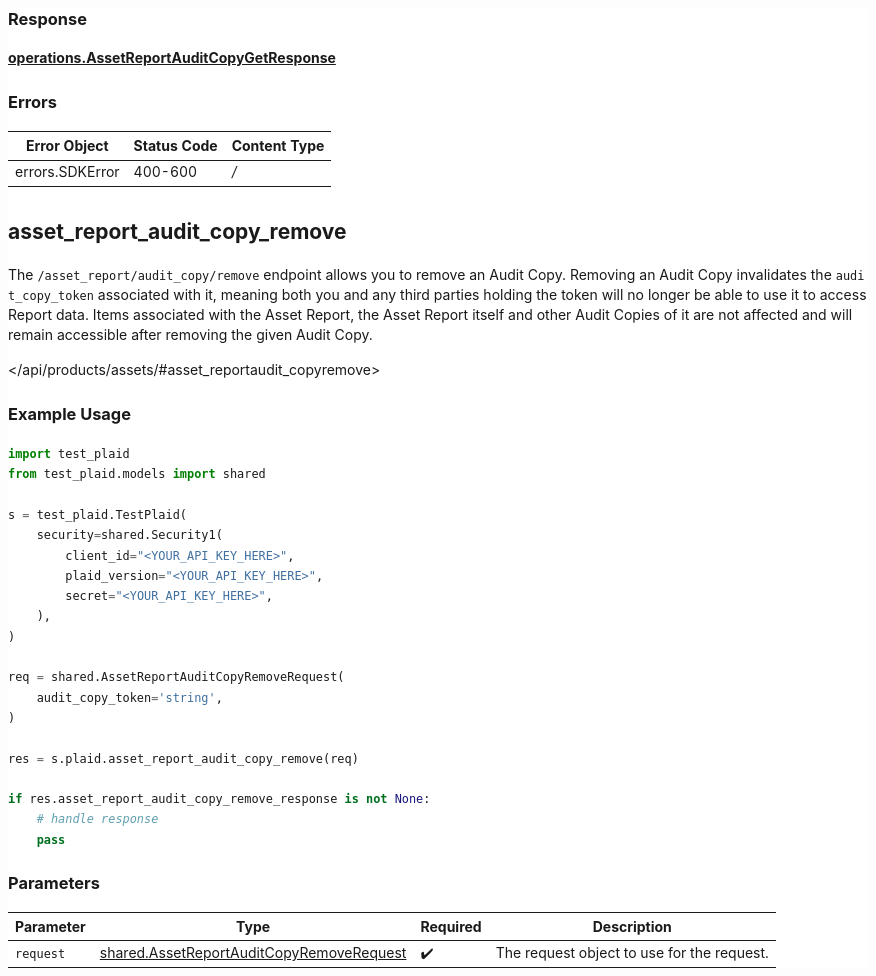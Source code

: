 
### Response

**[operations.AssetReportAuditCopyGetResponse](../../models/operations/assetreportauditcopygetresponse.md)**
### Errors

| Error Object    | Status Code     | Content Type    |
| --------------- | --------------- | --------------- |
| errors.SDKError | 400-600         | */*             |

## asset_report_audit_copy_remove

The `/asset_report/audit_copy/remove` endpoint allows you to remove an Audit Copy. Removing an Audit Copy invalidates the `audit_copy_token` associated with it, meaning both you and any third parties holding the token will no longer be able to use it to access Report data. Items associated with the Asset Report, the Asset Report itself and other Audit Copies of it are not affected and will remain accessible after removing the given Audit Copy.

</api/products/assets/#asset_reportaudit_copyremove>

### Example Usage

```python
import test_plaid
from test_plaid.models import shared

s = test_plaid.TestPlaid(
    security=shared.Security1(
        client_id="<YOUR_API_KEY_HERE>",
        plaid_version="<YOUR_API_KEY_HERE>",
        secret="<YOUR_API_KEY_HERE>",
    ),
)

req = shared.AssetReportAuditCopyRemoveRequest(
    audit_copy_token='string',
)

res = s.plaid.asset_report_audit_copy_remove(req)

if res.asset_report_audit_copy_remove_response is not None:
    # handle response
    pass
```

### Parameters

| Parameter                                                                                            | Type                                                                                                 | Required                                                                                             | Description                                                                                          |
| ---------------------------------------------------------------------------------------------------- | ---------------------------------------------------------------------------------------------------- | ---------------------------------------------------------------------------------------------------- | ---------------------------------------------------------------------------------------------------- |
| `request`                                                                                            | [shared.AssetReportAuditCopyRemoveRequest](../../models/shared/assetreportauditcopyremoverequest.md) | :heavy_check_mark:                                                                                   | The request object to use for the request.                                                           |
